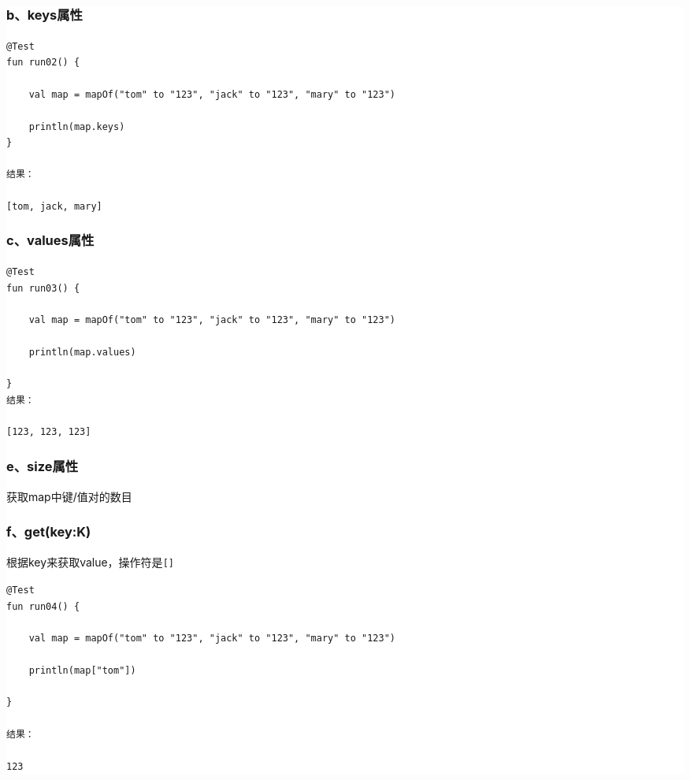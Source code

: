 ### b、keys属性

```
@Test
fun run02() {

    val map = mapOf("tom" to "123", "jack" to "123", "mary" to "123")

    println(map.keys)
}

结果：

[tom, jack, mary]
```

### c、values属性


```
@Test
fun run03() {

    val map = mapOf("tom" to "123", "jack" to "123", "mary" to "123")

    println(map.values)

}
结果：

[123, 123, 123]
```

### e、size属性

获取map中键/值对的数目

### f、get(key:K)

根据key来获取value，操作符是`[]`


```
@Test
fun run04() {

    val map = mapOf("tom" to "123", "jack" to "123", "mary" to "123")

    println(map["tom"])

}

结果：

123
```
